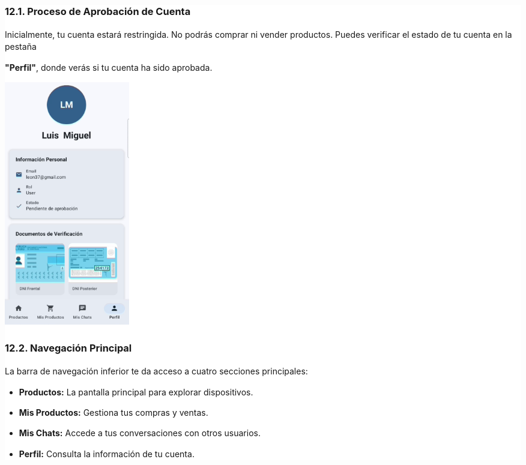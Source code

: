 ### 12.1. Proceso de Aprobación de Cuenta

Inicialmente, tu cuenta estará restringida. No podrás comprar ni vender
productos. Puedes verificar el estado de tu cuenta en la pestaña

**"Perfil"**, donde verás si tu cuenta ha sido aprobada.

<img src="media/media/image15.png"
style="width:2.15204in;height:4.20928in" />

### 12.2. Navegación Principal

La barra de navegación inferior te da acceso a cuatro secciones
principales:

- **Productos:** La pantalla principal para explorar dispositivos.

- **Mis Productos:** Gestiona tus compras y ventas.

- **Mis Chats:** Accede a tus conversaciones con otros usuarios.

- **Perfil:** Consulta la información de tu cuenta.
